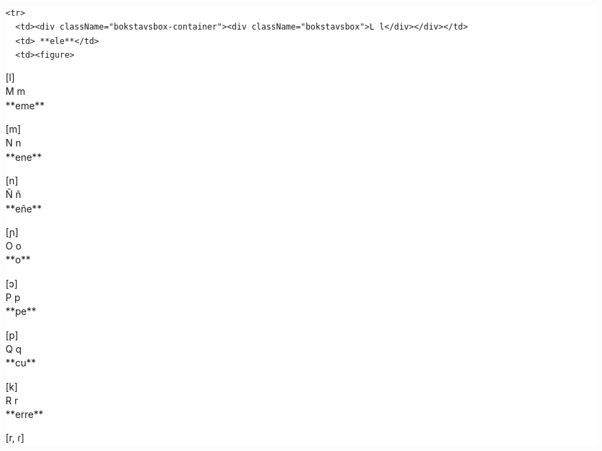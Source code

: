     <tr>
      <td><div className="bokstavsbox-container"><div className="bokstavsbox">L l</div></div></td>
      <td> **ele**</td>
      <td><figure>
  <audio controls src="/audio/l.mp3"></audio>
</figure></td>
      <td><div className="bokstavsbox-container"><div className="IPA">[l]</div></div></td>
    </tr>
    <tr>
      <td><div className="bokstavsbox-container"><div className="bokstavsbox">M m</div></div></td>
      <td> **eme**</td>
      <td><figure>
  <audio controls src="/audio/m.mp3"></audio>
</figure></td>
      <td><div className="bokstavsbox-container"><div className="IPA">[m]</div></div></td>
    </tr>
    <tr>
      <td><div className="bokstavsbox-container"><div className="bokstavsbox">N n</div></div></td>
      <td> **ene**</td>
      <td><figure>
  <audio controls src="/audio/n.mp3"></audio>
</figure></td>
      <td><div className="bokstavsbox-container"><div className="IPA">[n]</div></div></td>
    </tr>
    <tr>
      <td><div className="bokstavsbox-container"><div className="bokstavsbox">Ñ ñ</div></div></td>
      <td> **eñe**</td>
      <td><figure>
  <audio controls src="/audio/ñ.mp3"></audio>
</figure></td>
      <td><div className="bokstavsbox-container"><div className="IPA">[ɲ]</div></div></td>
    </tr>
    <tr>
      <td><div className="bokstavsbox-container"><div className="bokstavsbox">O o</div></div></td>
      <td> **o**</td>
      <td><figure>
  <audio controls src="/audio/o.mp3"></audio>
</figure></td>
      <td><div className="bokstavsbox-container"><div className="IPA">[ɔ]</div></div></td>
    </tr>
    <tr>
      <td><div className="bokstavsbox-container"><div className="bokstavsbox">P p</div></div></td>
      <td> **pe**</td>
      <td><figure>
  <audio controls src="/audio/p.mp3"></audio>
</figure></td>
      <td><div className="bokstavsbox-container"><div className="IPA">[p]</div></div></td>
    </tr>
    <tr>
      <td><div className="bokstavsbox-container"><div className="bokstavsbox">Q q</div></div></td>
      <td> **cu**</td>
      <td><figure>
  <audio controls src="/audio/q.mp3"></audio>
</figure></td>
      <td><div className="bokstavsbox-container"><div className="IPA">[k]</div></div></td>
    </tr>
    <tr>
      <td><div className="bokstavsbox-container"><div className="bokstavsbox">R r</div></div></td>
      <td> **erre**</td>
      <td><figure>
  <audio controls src="/audio/r.mp3"></audio>
</figure></td>
      <td><div className="bokstavsbox-container"><div className="IPA">[r, ɾ]</div></div></td>
    </tr>
